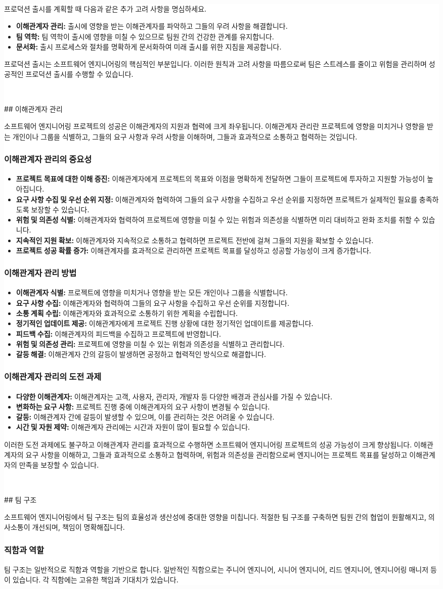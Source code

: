 

프로덕션 출시를 계획할 때 다음과 같은 추가 고려 사항을 명심하세요.

- **이해관계자 관리:** 출시에 영향을 받는 이해관계자를 파악하고 그들의 우려 사항을 해결합니다.
- **팀 역학:** 팀 역학이 출시에 영향을 미칠 수 있으므로 팀원 간의 건강한 관계를 유지합니다.
- **문서화:** 출시 프로세스와 절차를 명확하게 문서화하여 미래 출시를 위한 지침을 제공합니다.

프로덕션 출시는 소프트웨어 엔지니어링의 핵심적인 부분입니다. 이러한 원칙과 고려 사항을 따름으로써 팀은 스트레스를 줄이고 위험을 관리하며 성공적인 프로덕션 출시를 수행할 수 있습니다.

<p>&nbsp;</p>
## 이해관계자 관리

소프트웨어 엔지니어링 프로젝트의 성공은 이해관계자의 지원과 협력에 크게 좌우됩니다. 이해관계자 관리란 프로젝트에 영향을 미치거나 영향을 받는 개인이나 그룹을 식별하고, 그들의 요구 사항과 우려 사항을 이해하며, 그들과 효과적으로 소통하고 협력하는 것입니다.

### 이해관계자 관리의 중요성

* **프로젝트 목표에 대한 이해 증진:** 이해관계자에게 프로젝트의 목표와 이점을 명확하게 전달하면 그들이 프로젝트에 투자하고 지원할 가능성이 높아집니다.
* **요구 사항 수집 및 우선 순위 지정:** 이해관계자와 협력하여 그들의 요구 사항을 수집하고 우선 순위를 지정하면 프로젝트가 실제적인 필요를 충족하도록 보장할 수 있습니다.
* **위험 및 의존성 식별:** 이해관계자와 협력하여 프로젝트에 영향을 미칠 수 있는 위험과 의존성을 식별하면 미리 대비하고 완화 조치를 취할 수 있습니다.
* **지속적인 지원 확보:** 이해관계자와 지속적으로 소통하고 협력하면 프로젝트 전반에 걸쳐 그들의 지원을 확보할 수 있습니다.
* **프로젝트 성공 확률 증가:** 이해관계자를 효과적으로 관리하면 프로젝트 목표를 달성하고 성공할 가능성이 크게 증가합니다.

### 이해관계자 관리 방법

* **이해관계자 식별:** 프로젝트에 영향을 미치거나 영향을 받는 모든 개인이나 그룹을 식별합니다.
* **요구 사항 수집:** 이해관계자와 협력하여 그들의 요구 사항을 수집하고 우선 순위를 지정합니다.
* **소통 계획 수립:** 이해관계자와 효과적으로 소통하기 위한 계획을 수립합니다.
* **정기적인 업데이트 제공:** 이해관계자에게 프로젝트 진행 상황에 대한 정기적인 업데이트를 제공합니다.
* **피드백 수집:** 이해관계자의 피드백을 수집하고 프로젝트에 반영합니다.
* **위험 및 의존성 관리:** 프로젝트에 영향을 미칠 수 있는 위험과 의존성을 식별하고 관리합니다.
* **갈등 해결:** 이해관계자 간의 갈등이 발생하면 공정하고 협력적인 방식으로 해결합니다.

### 이해관계자 관리의 도전 과제

* **다양한 이해관계자:** 이해관계자는 고객, 사용자, 관리자, 개발자 등 다양한 배경과 관심사를 가질 수 있습니다.
* **변화하는 요구 사항:** 프로젝트 진행 중에 이해관계자의 요구 사항이 변경될 수 있습니다.
* **갈등:** 이해관계자 간에 갈등이 발생할 수 있으며, 이를 관리하는 것은 어려울 수 있습니다.
* **시간 및 자원 제약:** 이해관계자 관리에는 시간과 자원이 많이 필요할 수 있습니다.

이러한 도전 과제에도 불구하고 이해관계자 관리를 효과적으로 수행하면 소프트웨어 엔지니어링 프로젝트의 성공 가능성이 크게 향상됩니다. 이해관계자의 요구 사항을 이해하고, 그들과 효과적으로 소통하고 협력하며, 위험과 의존성을 관리함으로써 엔지니어는 프로젝트 목표를 달성하고 이해관계자의 만족을 보장할 수 있습니다.

<p>&nbsp;</p>
## 팀 구조

소프트웨어 엔지니어링에서 팀 구조는 팀의 효율성과 생산성에 중대한 영향을 미칩니다. 적절한 팀 구조를 구축하면 팀원 간의 협업이 원활해지고, 의사소통이 개선되며, 책임이 명확해집니다.

### 직함과 역할

팀 구조는 일반적으로 직함과 역할을 기반으로 합니다. 일반적인 직함으로는 주니어 엔지니어, 시니어 엔지니어, 리드 엔지니어, 엔지니어링 매니저 등이 있습니다. 각 직함에는 고유한 책임과 기대치가 있습니다.
